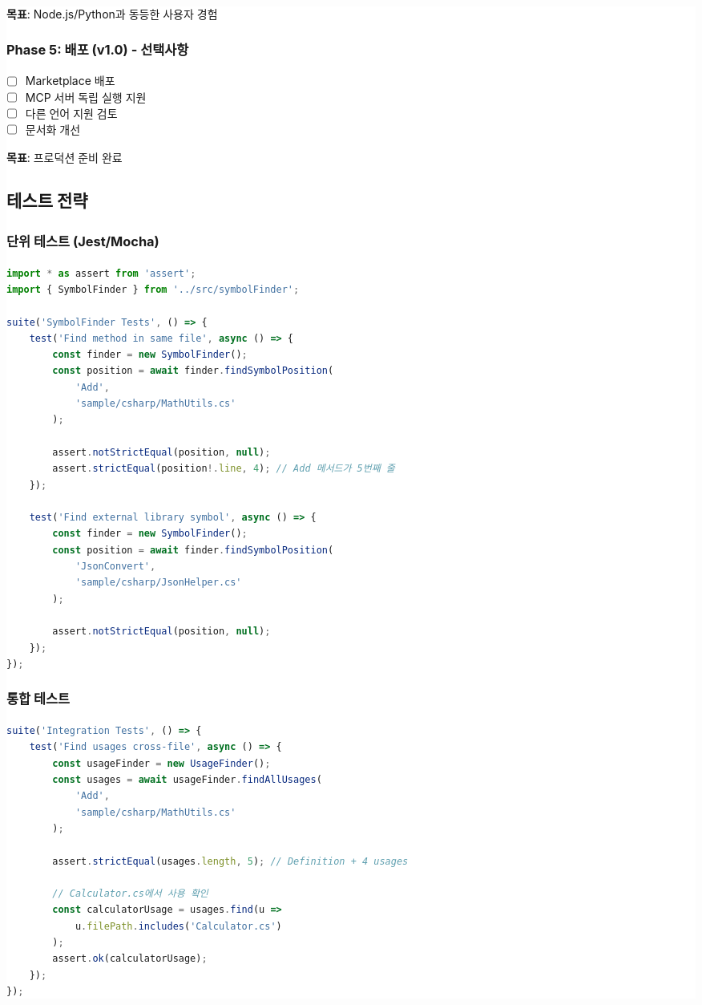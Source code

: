**목표**: Node.js/Python과 동등한 사용자 경험

### Phase 5: 배포 (v1.0) - 선택사항
- [ ] Marketplace 배포
- [ ] MCP 서버 독립 실행 지원
- [ ] 다른 언어 지원 검토
- [ ] 문서화 개선

**목표**: 프로덕션 준비 완료

## 테스트 전략

### 단위 테스트 (Jest/Mocha)
```typescript
import * as assert from 'assert';
import { SymbolFinder } from '../src/symbolFinder';

suite('SymbolFinder Tests', () => {
    test('Find method in same file', async () => {
        const finder = new SymbolFinder();
        const position = await finder.findSymbolPosition(
            'Add', 
            'sample/csharp/MathUtils.cs'
        );
        
        assert.notStrictEqual(position, null);
        assert.strictEqual(position!.line, 4); // Add 메서드가 5번째 줄
    });
    
    test('Find external library symbol', async () => {
        const finder = new SymbolFinder();
        const position = await finder.findSymbolPosition(
            'JsonConvert',
            'sample/csharp/JsonHelper.cs'
        );
        
        assert.notStrictEqual(position, null);
    });
});
```

### 통합 테스트
```typescript
suite('Integration Tests', () => {
    test('Find usages cross-file', async () => {
        const usageFinder = new UsageFinder();
        const usages = await usageFinder.findAllUsages(
            'Add',
            'sample/csharp/MathUtils.cs'
        );
        
        assert.strictEqual(usages.length, 5); // Definition + 4 usages
        
        // Calculator.cs에서 사용 확인
        const calculatorUsage = usages.find(u => 
            u.filePath.includes('Calculator.cs')
        );
        assert.ok(calculatorUsage);
    });
});
```
